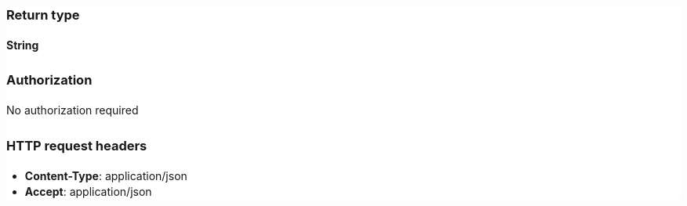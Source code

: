 ### Return type

**String**

### Authorization

No authorization required

### HTTP request headers

 - **Content-Type**: application/json
 - **Accept**: application/json



